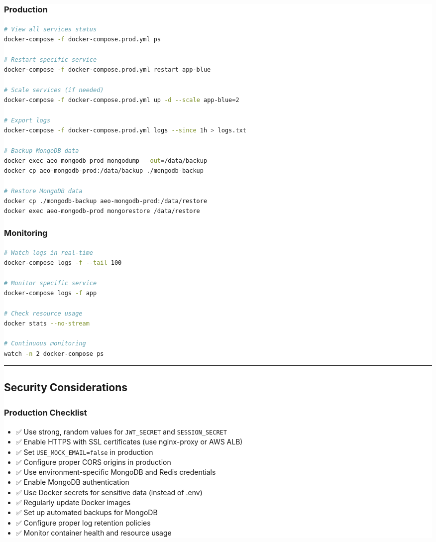 ### Production

```bash
# View all services status
docker-compose -f docker-compose.prod.yml ps

# Restart specific service
docker-compose -f docker-compose.prod.yml restart app-blue

# Scale services (if needed)
docker-compose -f docker-compose.prod.yml up -d --scale app-blue=2

# Export logs
docker-compose -f docker-compose.prod.yml logs --since 1h > logs.txt

# Backup MongoDB data
docker exec aeo-mongodb-prod mongodump --out=/data/backup
docker cp aeo-mongodb-prod:/data/backup ./mongodb-backup

# Restore MongoDB data
docker cp ./mongodb-backup aeo-mongodb-prod:/data/restore
docker exec aeo-mongodb-prod mongorestore /data/restore
```

### Monitoring

```bash
# Watch logs in real-time
docker-compose logs -f --tail 100

# Monitor specific service
docker-compose logs -f app

# Check resource usage
docker stats --no-stream

# Continuous monitoring
watch -n 2 docker-compose ps
```

---

## Security Considerations

### Production Checklist

- ✅ Use strong, random values for `JWT_SECRET` and `SESSION_SECRET`
- ✅ Enable HTTPS with SSL certificates (use nginx-proxy or AWS ALB)
- ✅ Set `USE_MOCK_EMAIL=false` in production
- ✅ Configure proper CORS origins in production
- ✅ Use environment-specific MongoDB and Redis credentials
- ✅ Enable MongoDB authentication
- ✅ Use Docker secrets for sensitive data (instead of .env)
- ✅ Regularly update Docker images
- ✅ Set up automated backups for MongoDB
- ✅ Configure proper log retention policies
- ✅ Monitor container health and resource usage

